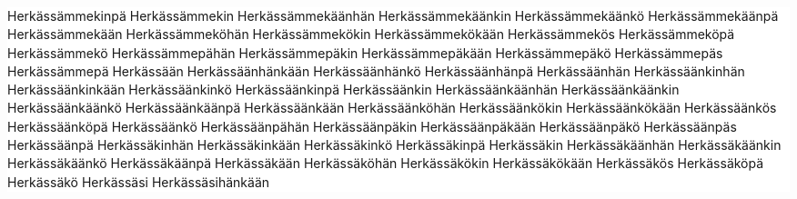 Herkässämmekinpä
Herkässämmekin
Herkässämmekäänhän
Herkässämmekäänkin
Herkässämmekäänkö
Herkässämmekäänpä
Herkässämmekään
Herkässämmeköhän
Herkässämmekökin
Herkässämmekökään
Herkässämmekös
Herkässämmeköpä
Herkässämmekö
Herkässämmepähän
Herkässämmepäkin
Herkässämmepäkään
Herkässämmepäkö
Herkässämmepäs
Herkässämmepä
Herkässään
Herkässäänhänkään
Herkässäänhänkö
Herkässäänhänpä
Herkässäänhän
Herkässäänkinhän
Herkässäänkinkään
Herkässäänkinkö
Herkässäänkinpä
Herkässäänkin
Herkässäänkäänhän
Herkässäänkäänkin
Herkässäänkäänkö
Herkässäänkäänpä
Herkässäänkään
Herkässäänköhän
Herkässäänkökin
Herkässäänkökään
Herkässäänkös
Herkässäänköpä
Herkässäänkö
Herkässäänpähän
Herkässäänpäkin
Herkässäänpäkään
Herkässäänpäkö
Herkässäänpäs
Herkässäänpä
Herkässäkinhän
Herkässäkinkään
Herkässäkinkö
Herkässäkinpä
Herkässäkin
Herkässäkäänhän
Herkässäkäänkin
Herkässäkäänkö
Herkässäkäänpä
Herkässäkään
Herkässäköhän
Herkässäkökin
Herkässäkökään
Herkässäkös
Herkässäköpä
Herkässäkö
Herkässäsi
Herkässäsihänkään